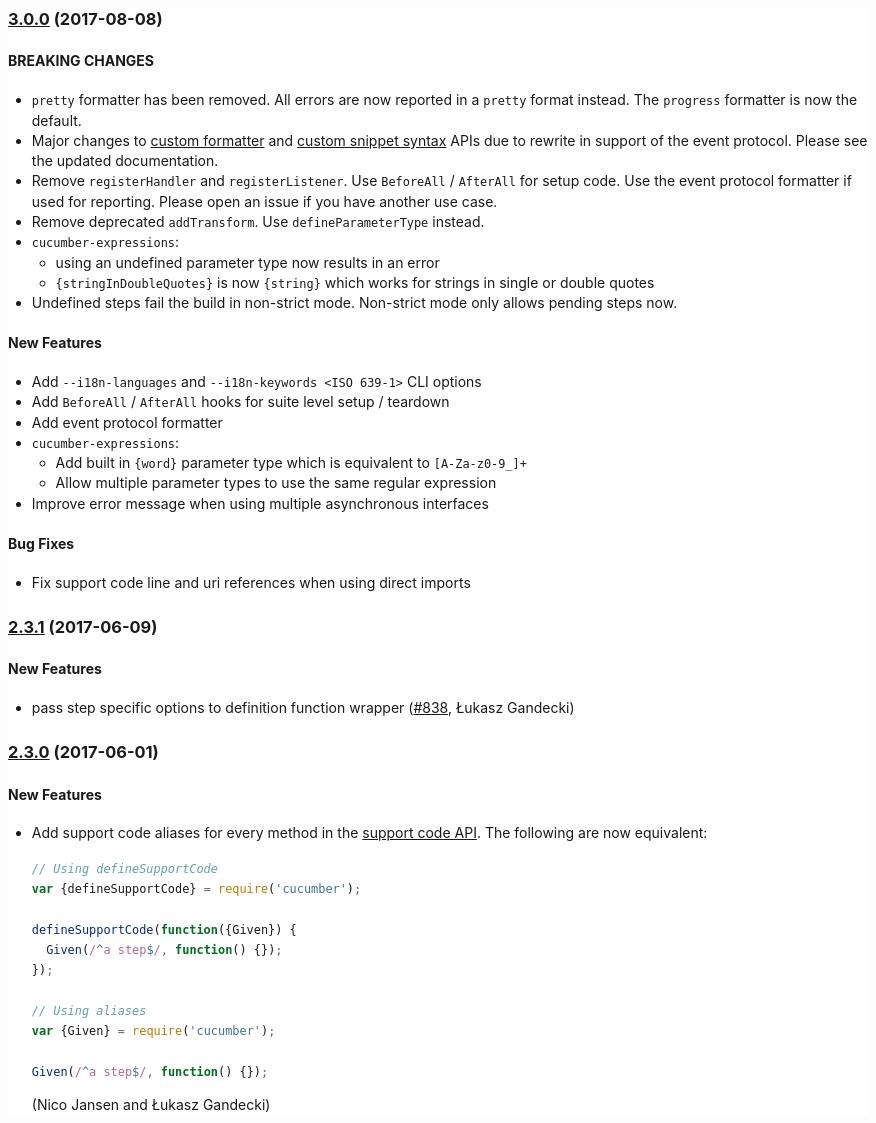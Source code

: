 ### [3.0.0](https://github.com/cucumber/cucumber-js/compare/v2.3.1...v3.0.0) (2017-08-08)

#### BREAKING CHANGES

* `pretty` formatter has been removed. All errors are now reported in a `pretty` format instead. The `progress` formatter is now the default.
* Major changes to [custom formatter](/docs/custom_formatters.md) and [custom snippet syntax](/docs/custom_snippet_syntaxes.md) APIs due to rewrite in support of the event protocol. Please see the updated documentation.
* Remove `registerHandler` and `registerListener`. Use `BeforeAll` / `AfterAll` for setup  code. Use the event protocol formatter if used for reporting. Please open an issue if you have another use case.
* Remove deprecated `addTransform`. Use `defineParameterType` instead.
* `cucumber-expressions`:
  * using an undefined parameter type now results in an error
  * `{stringInDoubleQuotes}` is now `{string}` which works for strings in single or double quotes
* Undefined steps fail the build in non-strict mode. Non-strict mode only allows pending steps now.

#### New Features

* Add `--i18n-languages` and `--i18n-keywords <ISO 639-1>` CLI options
* Add `BeforeAll` / `AfterAll` hooks for suite level setup / teardown
* Add event protocol formatter
* `cucumber-expressions`:
  * Add built in `{word}` parameter type which is equivalent to `[A-Za-z0-9_]+`
  * Allow multiple parameter types to use the same regular expression
* Improve error message when using multiple asynchronous interfaces

#### Bug Fixes

* Fix support code line and uri references when using direct imports

### [2.3.1](https://github.com/cucumber/cucumber-js/compare/v2.3.0...v2.3.1) (2017-06-09)

#### New Features

* pass step specific options to definition function wrapper ([#838](https://github.com/cucumber/cucumber-js/issues/838), Łukasz Gandecki)

### [2.3.0](https://github.com/cucumber/cucumber-js/compare/v2.2.0...v2.3.0) (2017-06-01)

#### New Features

* Add support code aliases for every method in the [support code API](./docs/support_files/api_reference.md). The following are now equivalent:
  ```javascript
  // Using defineSupportCode
  var {defineSupportCode} = require('cucumber');

  defineSupportCode(function({Given}) {
    Given(/^a step$/, function() {});
  });

  // Using aliases
  var {Given} = require('cucumber');

  Given(/^a step$/, function() {});
  ```
  (Nico Jansen and Łukasz Gandecki)
